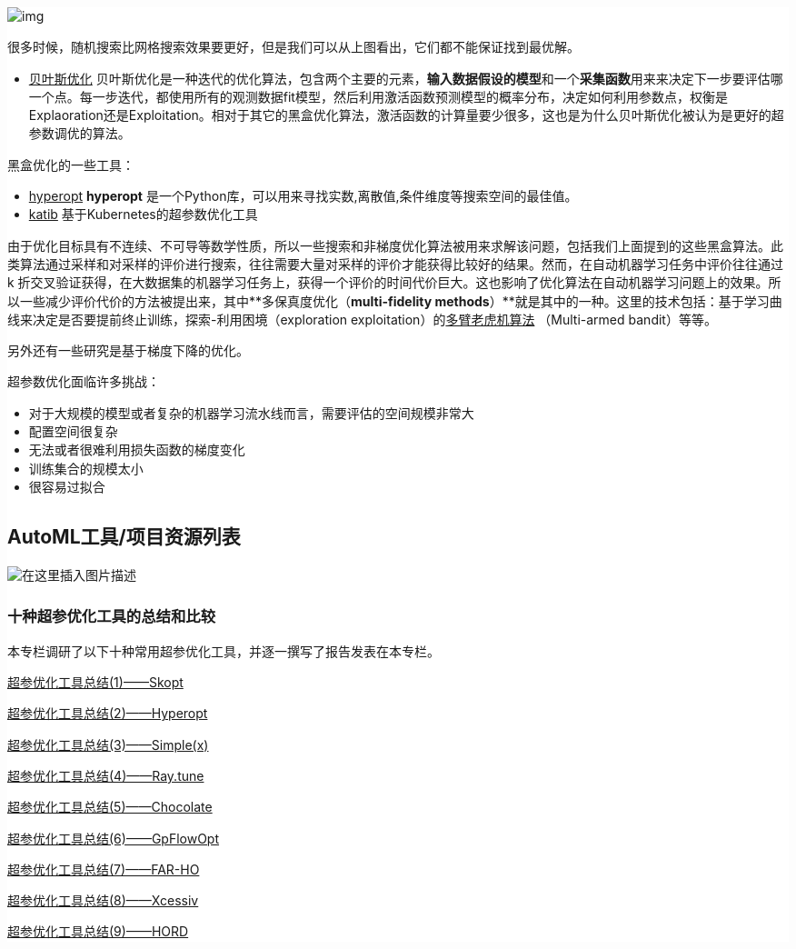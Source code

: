 ![img](https://pic2.zhimg.com/80/v2-38d2ba328ff83b6bb0e40d0f02206891_1440w.jpg)


很多时候，随机搜索比网格搜索效果要更好，但是我们可以从上图看出，它们都不能保证找到最优解。

- [贝叶斯优化](https://link.zhihu.com/?target=https%3A//en.wikipedia.org/wiki/Bayesian_optimization)
  贝叶斯优化是一种迭代的优化算法，包含两个主要的元素，**输入数据假设的模型**和一个**采集函数**用来来决定下一步要评估哪一个点。每一步迭代，都使用所有的观测数据fit模型，然后利用激活函数预测模型的概率分布，决定如何利用参数点，权衡是Explaoration还是Exploitation。相对于其它的黑盒优化算法，激活函数的计算量要少很多，这也是为什么贝叶斯优化被认为是更好的超参数调优的算法。

黑盒优化的一些工具：

- [hyperopt](https://link.zhihu.com/?target=https%3A//github.com/hyperopt/hyperopt-sklearn)
  **hyperopt** 是一个Python库，可以用来寻找实数,离散值,条件维度等搜索空间的最佳值。
- [katib](https://link.zhihu.com/?target=https%3A//github.com/kubeflow/katib)
  基于Kubernetes的超参数优化工具

由于优化目标具有不连续、不可导等数学性质，所以一些搜索和非梯度优化算法被用来求解该问题，包括我们上面提到的这些黑盒算法。此类算法通过采样和对采样的评价进行搜索，往往需要大量对采样的评价才能获得比较好的结果。然而，在自动机器学习任务中评价往往通过 k 折交叉验证获得，在大数据集的机器学习任务上，获得一个评价的时间代价巨大。这也影响了优化算法在自动机器学习问题上的效果。所以一些减少评价代价的方法被提出来，其中**多保真度优化（**multi-fidelity methods**）**就是其中的一种。这里的技术包括：基于学习曲线来决定是否要提前终止训练，探索-利用困境（exploration exploitation）的[多臂老虎机算法](https://link.zhihu.com/?target=https%3A//en.wikipedia.org/wiki/Multi-armed_bandit) （Multi-armed bandit）等等。

另外还有一些研究是基于梯度下降的优化。

超参数优化面临许多挑战：

- 对于大规模的模型或者复杂的机器学习流水线而言，需要评估的空间规模非常大
- 配置空间很复杂
- 无法或者很难利用损失函数的梯度变化
- 训练集合的规模太小
- 很容易过拟合

## AutoML工具/项目资源列表

![在这里插入图片描述](https://img-blog.csdnimg.cn/2020030110453929.png?x-oss-process=image/watermark,type_ZmFuZ3poZW5naGVpdGk,shadow_10,text_aHR0cHM6Ly9ibG9nLmNzZG4ubmV0L3h5czQzMDM4MV8x,size_16,color_FFFFFF,t_70)

### 十种超参优化工具的总结和比较

本专栏调研了以下十种常用超参优化工具，并逐一撰写了报告发表在本专栏。

[超参优化工具总结(1)——Skopt](https://zhuanlan.zhihu.com/p/93578702)

[超参优化工具总结(2)——Hyperopt](https://zhuanlan.zhihu.com/p/93583041)

[超参优化工具总结(3)——Simple(x)](https://zhuanlan.zhihu.com/p/93583733)

[超参优化工具总结(4)——Ray.tune](https://zhuanlan.zhihu.com/p/93584289)

[超参优化工具总结(5)——Chocolate](https://zhuanlan.zhihu.com/p/93589431)

[超参优化工具总结(6)——GpFlowOpt](https://zhuanlan.zhihu.com/p/93590655)

[超参优化工具总结(7)——FAR-HO](https://zhuanlan.zhihu.com/p/93591578)

[超参优化工具总结(8)——Xcessiv](https://zhuanlan.zhihu.com/p/93592370)

[超参优化工具总结(9)——HORD](https://zhuanlan.zhihu.com/p/93593103)
